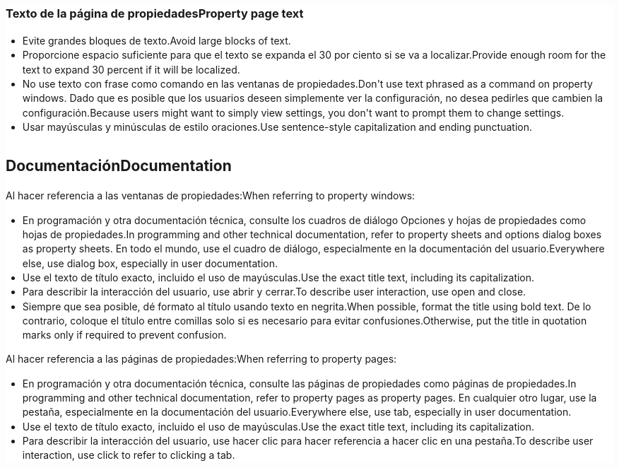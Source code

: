 ### <a name="property-page-text"></a><span data-ttu-id="68ef6-435">Texto de la página de propiedades</span><span class="sxs-lookup"><span data-stu-id="68ef6-435">Property page text</span></span>

-   <span data-ttu-id="68ef6-436">Evite grandes bloques de texto.</span><span class="sxs-lookup"><span data-stu-id="68ef6-436">Avoid large blocks of text.</span></span>
-   <span data-ttu-id="68ef6-437">Proporcione espacio suficiente para que el texto se expanda el 30 por ciento si se va a localizar.</span><span class="sxs-lookup"><span data-stu-id="68ef6-437">Provide enough room for the text to expand 30 percent if it will be localized.</span></span>
-   <span data-ttu-id="68ef6-438">No use texto con frase como comando en las ventanas de propiedades.</span><span class="sxs-lookup"><span data-stu-id="68ef6-438">Don't use text phrased as a command on property windows.</span></span> <span data-ttu-id="68ef6-439">Dado que es posible que los usuarios deseen simplemente ver la configuración, no desea pedirles que cambien la configuración.</span><span class="sxs-lookup"><span data-stu-id="68ef6-439">Because users might want to simply view settings, you don't want to prompt them to change settings.</span></span>
-   <span data-ttu-id="68ef6-440">Usar mayúsculas y minúsculas de estilo oraciones.</span><span class="sxs-lookup"><span data-stu-id="68ef6-440">Use sentence-style capitalization and ending punctuation.</span></span>

## <a name="documentation"></a><span data-ttu-id="68ef6-441">Documentación</span><span class="sxs-lookup"><span data-stu-id="68ef6-441">Documentation</span></span>

<span data-ttu-id="68ef6-442">Al hacer referencia a las ventanas de propiedades:</span><span class="sxs-lookup"><span data-stu-id="68ef6-442">When referring to property windows:</span></span>

-   <span data-ttu-id="68ef6-443">En programación y otra documentación técnica, consulte los cuadros de diálogo Opciones y hojas de propiedades como hojas de propiedades.</span><span class="sxs-lookup"><span data-stu-id="68ef6-443">In programming and other technical documentation, refer to property sheets and options dialog boxes as property sheets.</span></span> <span data-ttu-id="68ef6-444">En todo el mundo, use el cuadro de diálogo, especialmente en la documentación del usuario.</span><span class="sxs-lookup"><span data-stu-id="68ef6-444">Everywhere else, use dialog box, especially in user documentation.</span></span>
-   <span data-ttu-id="68ef6-445">Use el texto de título exacto, incluido el uso de mayúsculas.</span><span class="sxs-lookup"><span data-stu-id="68ef6-445">Use the exact title text, including its capitalization.</span></span>
-   <span data-ttu-id="68ef6-446">Para describir la interacción del usuario, use abrir y cerrar.</span><span class="sxs-lookup"><span data-stu-id="68ef6-446">To describe user interaction, use open and close.</span></span>
-   <span data-ttu-id="68ef6-447">Siempre que sea posible, dé formato al título usando texto en negrita.</span><span class="sxs-lookup"><span data-stu-id="68ef6-447">When possible, format the title using bold text.</span></span> <span data-ttu-id="68ef6-448">De lo contrario, coloque el título entre comillas solo si es necesario para evitar confusiones.</span><span class="sxs-lookup"><span data-stu-id="68ef6-448">Otherwise, put the title in quotation marks only if required to prevent confusion.</span></span>

<span data-ttu-id="68ef6-449">Al hacer referencia a las páginas de propiedades:</span><span class="sxs-lookup"><span data-stu-id="68ef6-449">When referring to property pages:</span></span>

-   <span data-ttu-id="68ef6-450">En programación y otra documentación técnica, consulte las páginas de propiedades como páginas de propiedades.</span><span class="sxs-lookup"><span data-stu-id="68ef6-450">In programming and other technical documentation, refer to property pages as property pages.</span></span> <span data-ttu-id="68ef6-451">En cualquier otro lugar, use la pestaña, especialmente en la documentación del usuario.</span><span class="sxs-lookup"><span data-stu-id="68ef6-451">Everywhere else, use tab, especially in user documentation.</span></span>
-   <span data-ttu-id="68ef6-452">Use el texto de título exacto, incluido el uso de mayúsculas.</span><span class="sxs-lookup"><span data-stu-id="68ef6-452">Use the exact title text, including its capitalization.</span></span>
-   <span data-ttu-id="68ef6-453">Para describir la interacción del usuario, use hacer clic para hacer referencia a hacer clic en una pestaña.</span><span class="sxs-lookup"><span data-stu-id="68ef6-453">To describe user interaction, use click to refer to clicking a tab.</span></span>